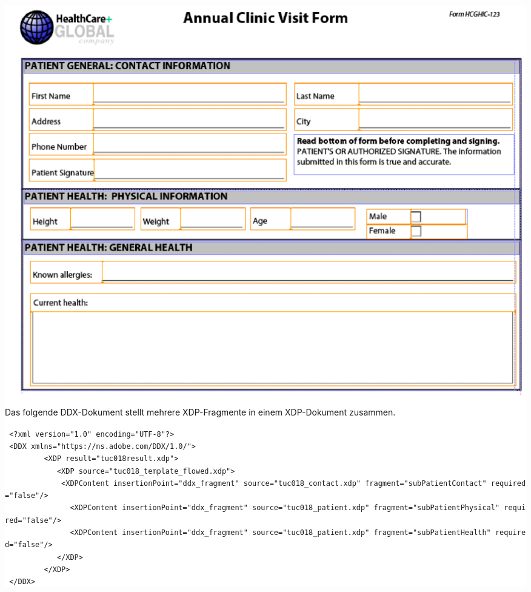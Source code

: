 ![am_am_formd](assets/am_am_formd.png)

Das folgende DDX-Dokument stellt mehrere XDP-Fragmente in einem XDP-Dokument zusammen.

```as3
 <?xml version="1.0" encoding="UTF-8"?> 
 <DDX xmlns="https://ns.adobe.com/DDX/1.0/"> 
         <XDP result="tuc018result.xdp"> 
            <XDP source="tuc018_template_flowed.xdp"> 
             <XDPContent insertionPoint="ddx_fragment" source="tuc018_contact.xdp" fragment="subPatientContact" required="false"/> 
               <XDPContent insertionPoint="ddx_fragment" source="tuc018_patient.xdp" fragment="subPatientPhysical" required="false"/> 
               <XDPContent insertionPoint="ddx_fragment" source="tuc018_patient.xdp" fragment="subPatientHealth" required="false"/> 
            </XDP> 
         </XDP>         
 </DDX>
```
